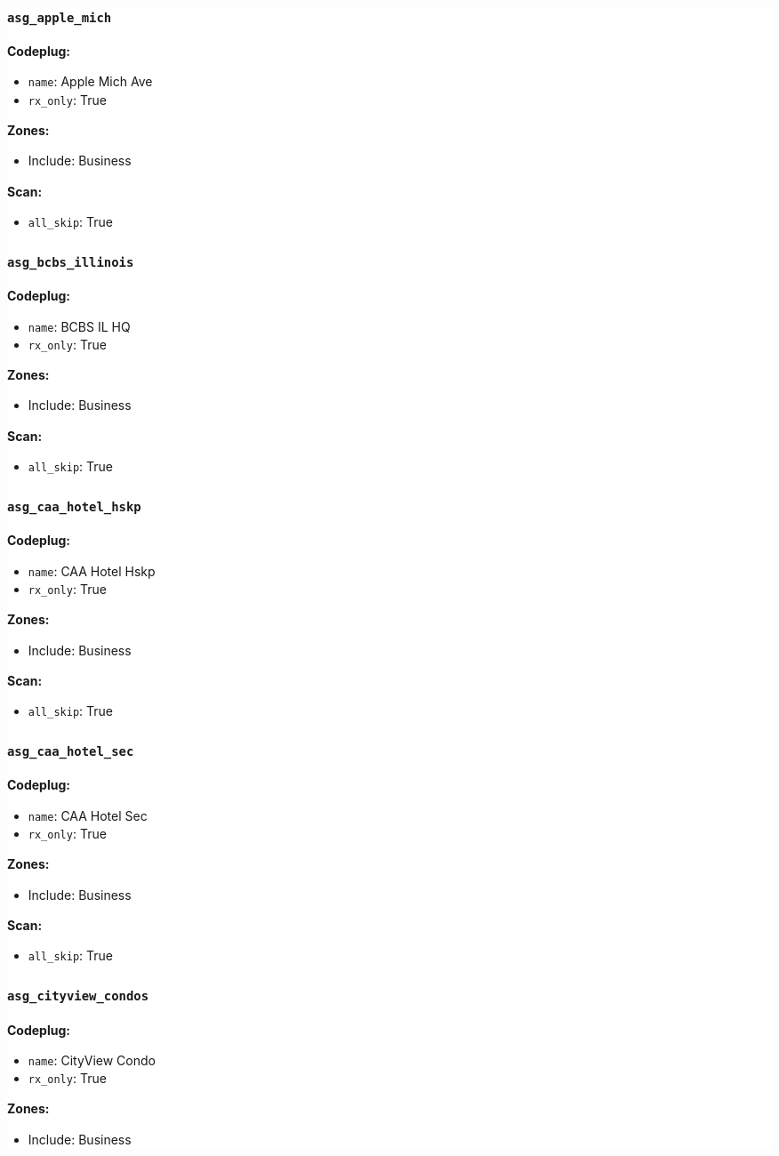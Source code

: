 ### `asg_apple_mich`

**Codeplug:**
- `name`: Apple Mich Ave
- `rx_only`: True

**Zones:**
- Include: Business

**Scan:**
- `all_skip`: True

### `asg_bcbs_illinois`

**Codeplug:**
- `name`: BCBS IL HQ
- `rx_only`: True

**Zones:**
- Include: Business

**Scan:**
- `all_skip`: True

### `asg_caa_hotel_hskp`

**Codeplug:**
- `name`: CAA Hotel Hskp
- `rx_only`: True

**Zones:**
- Include: Business

**Scan:**
- `all_skip`: True

### `asg_caa_hotel_sec`

**Codeplug:**
- `name`: CAA Hotel Sec
- `rx_only`: True

**Zones:**
- Include: Business

**Scan:**
- `all_skip`: True

### `asg_cityview_condos`

**Codeplug:**
- `name`: CityView Condo
- `rx_only`: True

**Zones:**
- Include: Business
